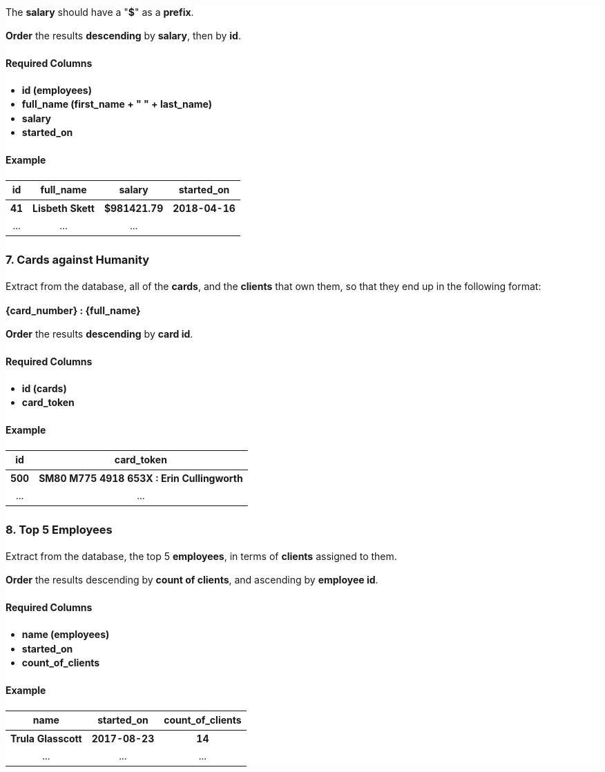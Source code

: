 The **salary** should have a "**$**" as a **prefix**.

**Order** the results **descending** by **salary**, then by **id**.
#### **Required Columns**
- **id (employees)**
- **full\_name (first\_name + " " + last\_name)**
- **salary**
- **started\_on**
#### **Example**

|**id**|**full\_name**|**salary**|**started\_on**|
| :-: | :-: | :-: | :-: |
|**41**|**Lisbeth Skett**|**$981421.79**|**2018-04-16**|
|...|...|...||

### 7. **Cards against Humanity**
Extract from the database, all of the **cards**, and the **clients** that own them, so that they end up in the following format:

**{card\_number} : {full\_name}**

**Order** the results **descending** by **card id**.
#### **Required Columns**
- **id (cards)**
- **card\_token**
#### **Example**

|**id**|**card\_token**|
| :-: | :-: |
|**500**|**SM80 M775 4918 653X : Erin Cullingworth**|
|...|...|

### 8. **Top 5 Employees**
Extract from the database, the top 5 **employees**, in terms of **clients** assigned to them.

**Order** the results descending by **count of clients**, and ascending by **employee id**.
#### **Required Columns**
- **name (employees)**
- **started\_on**
- **count\_of\_clients**
#### **Example**

|**name**|**started\_on**|**count\_of\_clients**|
| :-: | :-: | :-: |
|**Trula Glasscott**|**2017-08-23**|**14**|
|...|...|...|

